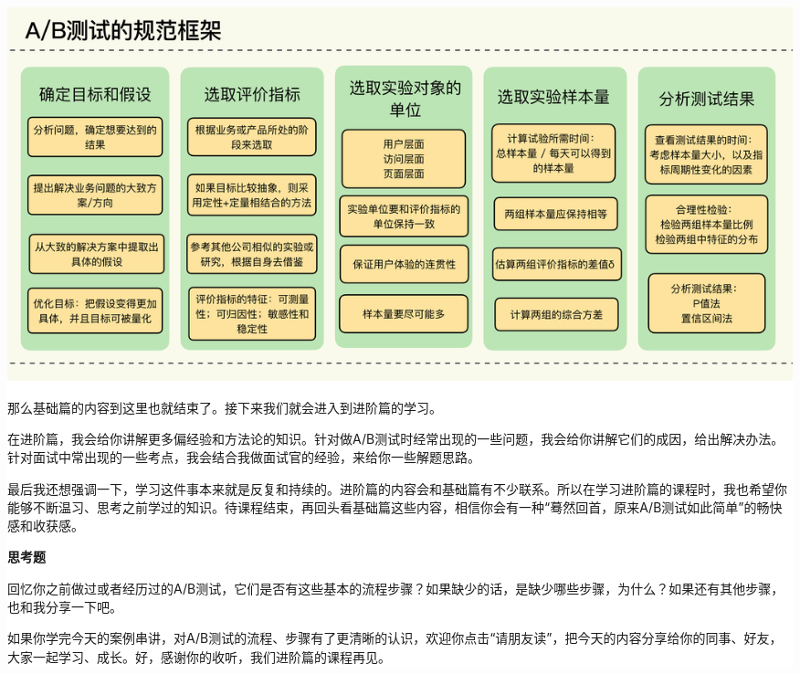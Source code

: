 ![](./httpsstatic001geekbangorgresourceimageaec6ae4816aeb940032499b93aa5bc6039c6.png)

那么基础篇的内容到这里也就结束了。接下来我们就会进入到进阶篇的学习。

在进阶篇，我会给你讲解更多偏经验和方法论的知识。针对做A/B测试时经常出现的一些问题，我会给你讲解它们的成因，给出解决办法。针对面试中常出现的一些考点，我会结合我做面试官的经验，来给你一些解题思路。

最后我还想强调一下，学习这件事本来就是反复和持续的。进阶篇的内容会和基础篇有不少联系。所以在学习进阶篇的课程时，我也希望你能够不断温习、思考之前学过的知识。待课程结束，再回头看基础篇这些内容，相信你会有一种“蓦然回首，原来A/B测试如此简单”的畅快感和收获感。

**思考题**

回忆你之前做过或者经历过的A/B测试，它们是否有这些基本的流程步骤？如果缺少的话，是缺少哪些步骤，为什么？如果还有其他步骤，也和我分享一下吧。

如果你学完今天的案例串讲，对A/B测试的流程、步骤有了更清晰的认识，欢迎你点击“请朋友读”，把今天的内容分享给你的同事、好友，大家一起学习、成长。好，感谢你的收听，我们进阶篇的课程再见。